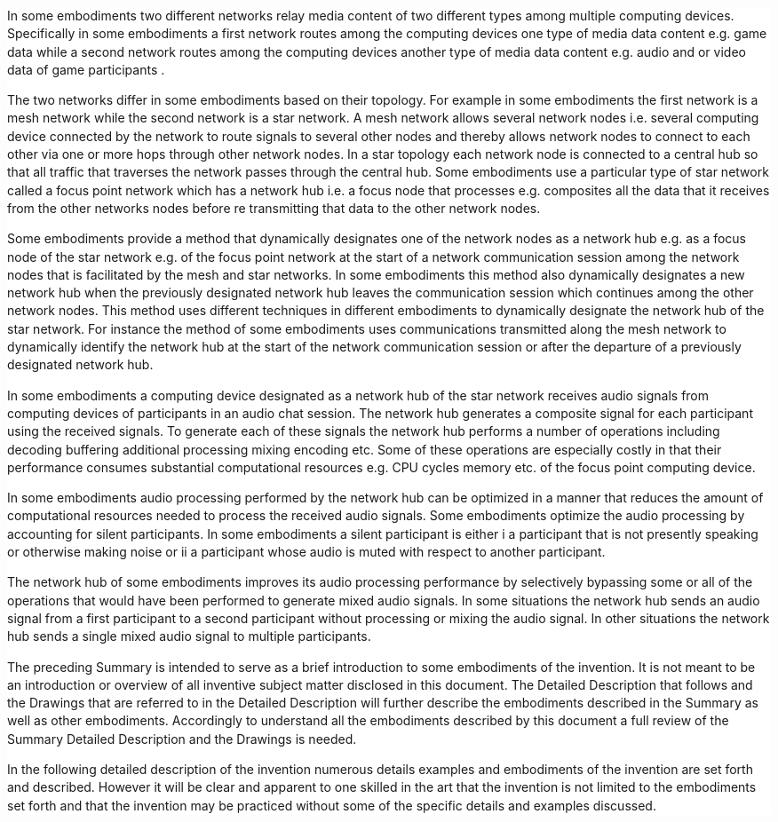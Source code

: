 In some embodiments two different networks relay media content of two different types among multiple computing devices. Specifically in some embodiments a first network routes among the computing devices one type of media data content e.g. game data while a second network routes among the computing devices another type of media data content e.g. audio and or video data of game participants .

The two networks differ in some embodiments based on their topology. For example in some embodiments the first network is a mesh network while the second network is a star network. A mesh network allows several network nodes i.e. several computing device connected by the network to route signals to several other nodes and thereby allows network nodes to connect to each other via one or more hops through other network nodes. In a star topology each network node is connected to a central hub so that all traffic that traverses the network passes through the central hub. Some embodiments use a particular type of star network called a focus point network which has a network hub i.e. a focus node that processes e.g. composites all the data that it receives from the other networks nodes before re transmitting that data to the other network nodes.

Some embodiments provide a method that dynamically designates one of the network nodes as a network hub e.g. as a focus node of the star network e.g. of the focus point network at the start of a network communication session among the network nodes that is facilitated by the mesh and star networks. In some embodiments this method also dynamically designates a new network hub when the previously designated network hub leaves the communication session which continues among the other network nodes. This method uses different techniques in different embodiments to dynamically designate the network hub of the star network. For instance the method of some embodiments uses communications transmitted along the mesh network to dynamically identify the network hub at the start of the network communication session or after the departure of a previously designated network hub.

In some embodiments a computing device designated as a network hub of the star network receives audio signals from computing devices of participants in an audio chat session. The network hub generates a composite signal for each participant using the received signals. To generate each of these signals the network hub performs a number of operations including decoding buffering additional processing mixing encoding etc. Some of these operations are especially costly in that their performance consumes substantial computational resources e.g. CPU cycles memory etc. of the focus point computing device.

In some embodiments audio processing performed by the network hub can be optimized in a manner that reduces the amount of computational resources needed to process the received audio signals. Some embodiments optimize the audio processing by accounting for silent participants. In some embodiments a silent participant is either i a participant that is not presently speaking or otherwise making noise or ii a participant whose audio is muted with respect to another participant.

The network hub of some embodiments improves its audio processing performance by selectively bypassing some or all of the operations that would have been performed to generate mixed audio signals. In some situations the network hub sends an audio signal from a first participant to a second participant without processing or mixing the audio signal. In other situations the network hub sends a single mixed audio signal to multiple participants.

The preceding Summary is intended to serve as a brief introduction to some embodiments of the invention. It is not meant to be an introduction or overview of all inventive subject matter disclosed in this document. The Detailed Description that follows and the Drawings that are referred to in the Detailed Description will further describe the embodiments described in the Summary as well as other embodiments. Accordingly to understand all the embodiments described by this document a full review of the Summary Detailed Description and the Drawings is needed.

In the following detailed description of the invention numerous details examples and embodiments of the invention are set forth and described. However it will be clear and apparent to one skilled in the art that the invention is not limited to the embodiments set forth and that the invention may be practiced without some of the specific details and examples discussed.
